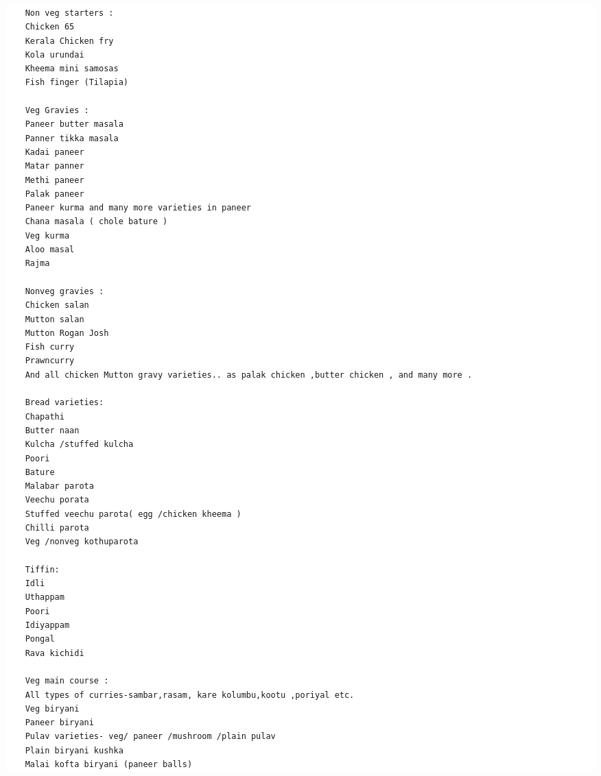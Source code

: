         Non veg starters :  
        Chicken 65  
        Kerala Chicken fry  
        Kola urundai  
        Kheema mini samosas  
        Fish finger (Tilapia)  
        
        Veg Gravies :  
        Paneer butter masala  
        Panner tikka masala  
        Kadai paneer  
        Matar panner  
        Methi paneer  
        Palak paneer  
        Paneer kurma and many more varieties in paneer  
        Chana masala ( chole bature )  
        Veg kurma  
        Aloo masal  
        Rajma  
        
        Nonveg gravies :  
        Chicken salan  
        Mutton salan  
        Mutton Rogan Josh  
        Fish curry  
        Prawncurry  
        And all chicken Mutton gravy varieties.. as palak chicken ,butter chicken , and many more .  
        
        Bread varieties:  
        Chapathi  
        Butter naan  
        Kulcha /stuffed kulcha  
        Poori  
        Bature  
        Malabar parota  
        Veechu porata  
        Stuffed veechu parota( egg /chicken kheema )  
        Chilli parota  
        Veg /nonveg kothuparota  
        
        Tiffin:  
        Idli  
        Uthappam  
        Poori  
        Idiyappam  
        Pongal  
        Rava kichidi  
        
        Veg main course :  
        All types of curries-sambar,rasam, kare kolumbu,kootu ,poriyal etc.  
        Veg biryani  
        Paneer biryani  
        Pulav varieties- veg/ paneer /mushroom /plain pulav  
        Plain biryani kushka  
        Malai kofta biryani (paneer balls)  
        